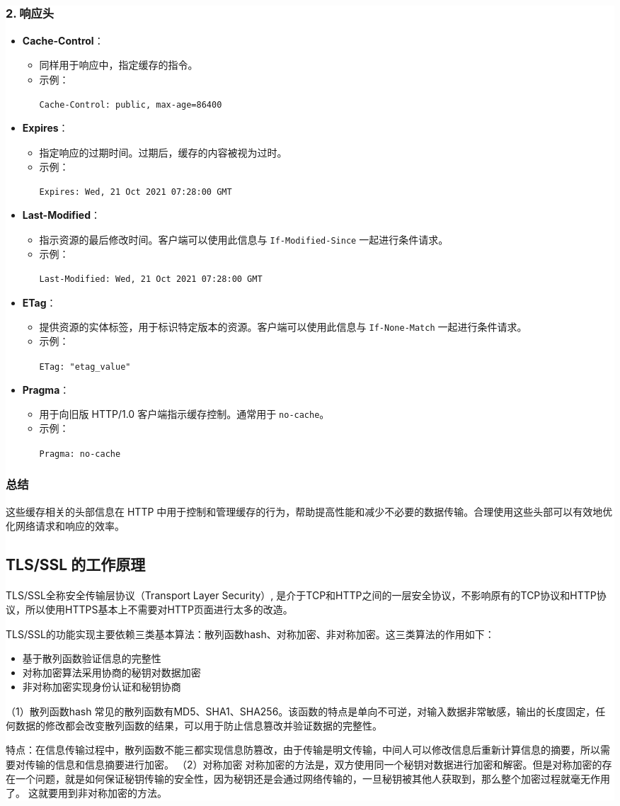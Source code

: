 ### 2. 响应头

- **Cache-Control**：
  - 同样用于响应中，指定缓存的指令。
  - 示例：
    ```
    Cache-Control: public, max-age=86400
    ```

- **Expires**：
  - 指定响应的过期时间。过期后，缓存的内容被视为过时。
  - 示例：
    ```
    Expires: Wed, 21 Oct 2021 07:28:00 GMT
    ```

- **Last-Modified**：
  - 指示资源的最后修改时间。客户端可以使用此信息与 `If-Modified-Since` 一起进行条件请求。
  - 示例：
    ```
    Last-Modified: Wed, 21 Oct 2021 07:28:00 GMT
    ```

- **ETag**：
  - 提供资源的实体标签，用于标识特定版本的资源。客户端可以使用此信息与 `If-None-Match` 一起进行条件请求。
  - 示例：
    ```
    ETag: "etag_value"
    ```

- **Pragma**：
  - 用于向旧版 HTTP/1.0 客户端指示缓存控制。通常用于 `no-cache`。
  - 示例：
    ```
    Pragma: no-cache
    ```

### 总结

这些缓存相关的头部信息在 HTTP 中用于控制和管理缓存的行为，帮助提高性能和减少不必要的数据传输。合理使用这些头部可以有效地优化网络请求和响应的效率。

## TLS/SSL 的工作原理
TLS/SSL全称安全传输层协议（Transport Layer Security）, 是介于TCP和HTTP之间的一层安全协议，不影响原有的TCP协议和HTTP协议，所以使用HTTPS基本上不需要对HTTP页面进行太多的改造。

TLS/SSL的功能实现主要依赖三类基本算法：散列函数hash、对称加密、非对称加密。这三类算法的作用如下：
- 基于散列函数验证信息的完整性
- 对称加密算法采用协商的秘钥对数据加密
- 非对称加密实现身份认证和秘钥协商

（1）散列函数hash
常见的散列函数有MD5、SHA1、SHA256。该函数的特点是单向不可逆，对输入数据非常敏感，输出的长度固定，任何数据的修改都会改变散列函数的结果，可以用于防止信息篡改并验证数据的完整性。

特点：在信息传输过程中，散列函数不能三都实现信息防篡改，由于传输是明文传输，中间人可以修改信息后重新计算信息的摘要，所以需要对传输的信息和信息摘要进行加密。
（2）对称加密
对称加密的方法是，双方使用同一个秘钥对数据进行加密和解密。但是对称加密的存在一个问题，就是如何保证秘钥传输的安全性，因为秘钥还是会通过网络传输的，一旦秘钥被其他人获取到，那么整个加密过程就毫无作用了。 这就要用到非对称加密的方法。
